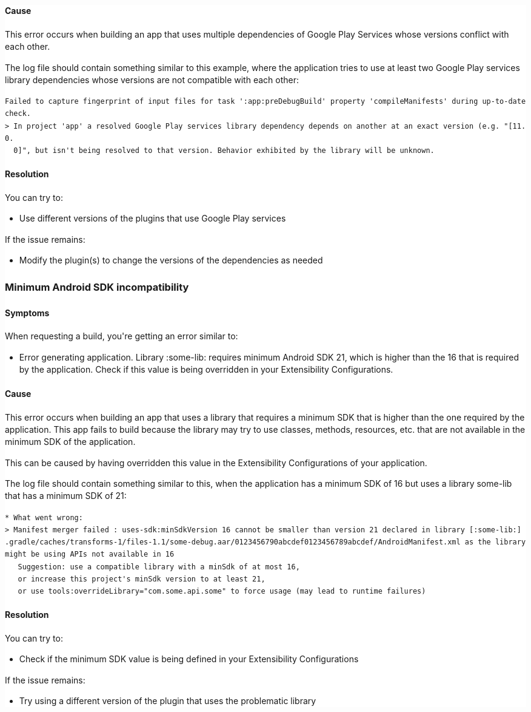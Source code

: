 #### Cause

This error occurs when building an app that uses multiple dependencies of Google Play Services whose versions conflict with each other.

The log file should contain something similar to this example, where the application tries to use at least two Google Play services library dependencies whose versions are not compatible with each other:
```
Failed to capture fingerprint of input files for task ':app:preDebugBuild' property 'compileManifests' during up-to-date check.
> In project 'app' a resolved Google Play services library dependency depends on another at an exact version (e.g. "[11.0.
  0]", but isn't being resolved to that version. Behavior exhibited by the library will be unknown.
```
#### Resolution

You can try to:

* Use different versions of the plugins that use Google Play services

If the issue remains:

* Modify the plugin(s) to change the versions of the dependencies as needed

### Minimum Android SDK incompatibility

#### Symptoms

When requesting a build, you're getting an error similar to:

* Error generating application. Library :some-lib: requires minimum Android SDK 21, which is higher than the 16 that is required by the application. Check if this value is being overridden in your Extensibility Configurations.

#### Cause

This error occurs when building an app that uses a library that requires a minimum SDK that is higher than the one required by the application. This app fails to build because the library may try to use classes, methods, resources, etc. that are not available in the minimum SDK of the application.

This can be caused by having overridden this value in the Extensibility Configurations of your application.

The log file should contain something similar to this, when the application has a minimum SDK of 16 but uses a library some-lib that has a minimum SDK of 21:
```
* What went wrong:
> Manifest merger failed : uses-sdk:minSdkVersion 16 cannot be smaller than version 21 declared in library [:some-lib:] .gradle/caches/transforms-1/files-1.1/some-debug.aar/0123456790abcdef0123456789abcdef/AndroidManifest.xml as the library might be using APIs not available in 16
   Suggestion: use a compatible library with a minSdk of at most 16,
   or increase this project's minSdk version to at least 21,
   or use tools:overrideLibrary="com.some.api.some" to force usage (may lead to runtime failures)
```
#### Resolution

You can try to:

* Check if the minimum SDK value is being defined in your Extensibility Configurations

If the issue remains:

* Try using a different version of the plugin that uses the problematic library

